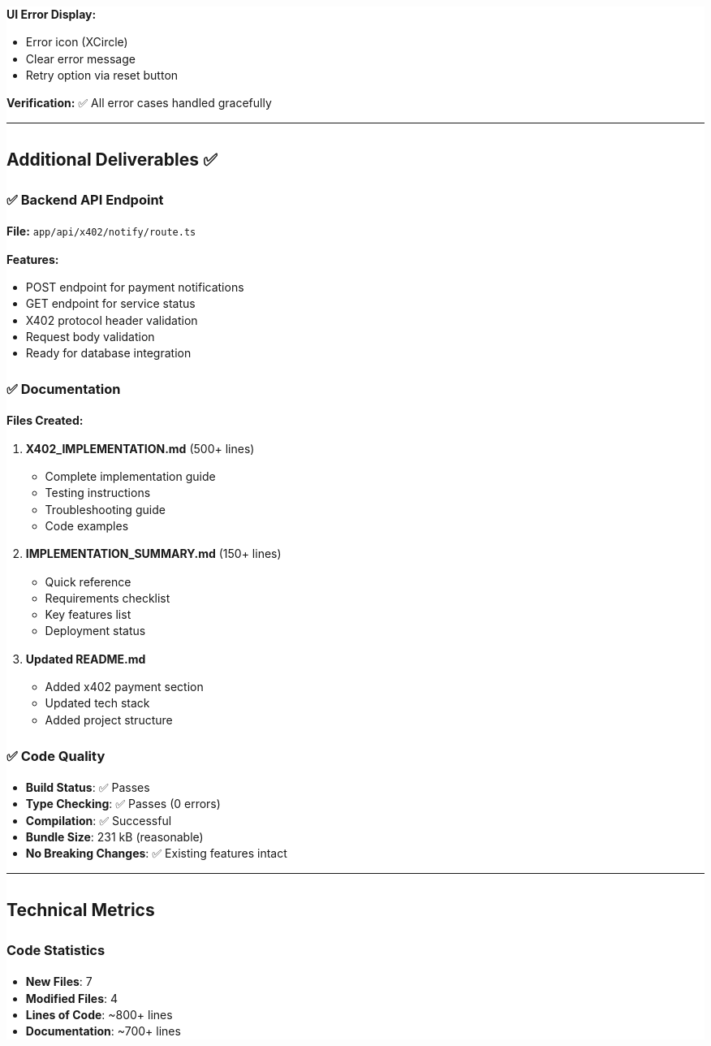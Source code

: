 **UI Error Display:**
- Error icon (XCircle)
- Clear error message
- Retry option via reset button

**Verification:** ✅ All error cases handled gracefully

---

## Additional Deliverables ✅

### ✅ Backend API Endpoint
**File:** `app/api/x402/notify/route.ts`

**Features:**
- POST endpoint for payment notifications
- GET endpoint for service status
- X402 protocol header validation
- Request body validation
- Ready for database integration

### ✅ Documentation
**Files Created:**
1. **X402_IMPLEMENTATION.md** (500+ lines)
   - Complete implementation guide
   - Testing instructions
   - Troubleshooting guide
   - Code examples
   
2. **IMPLEMENTATION_SUMMARY.md** (150+ lines)
   - Quick reference
   - Requirements checklist
   - Key features list
   - Deployment status

3. **Updated README.md**
   - Added x402 payment section
   - Updated tech stack
   - Added project structure

### ✅ Code Quality
- **Build Status**: ✅ Passes
- **Type Checking**: ✅ Passes (0 errors)
- **Compilation**: ✅ Successful
- **Bundle Size**: 231 kB (reasonable)
- **No Breaking Changes**: ✅ Existing features intact

---

## Technical Metrics

### Code Statistics
- **New Files**: 7
- **Modified Files**: 4
- **Lines of Code**: ~800+ lines
- **Documentation**: ~700+ lines
